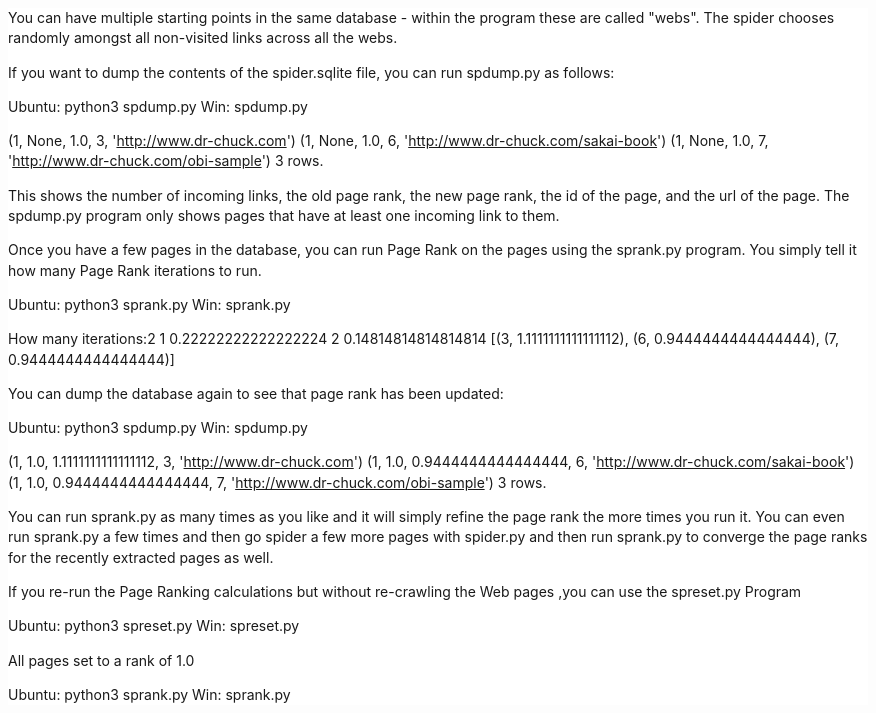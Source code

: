 You can have multiple starting points in the same database - 
within the program these are called "webs".   The spider
chooses randomly amongst all non-visited links across all
the webs.

If you want to dump the contents of the spider.sqlite file, you can 
run spdump.py as follows:

Ubuntu: python3 spdump.py 
Win: spdump.py

(1, None, 1.0, 3, 'http://www.dr-chuck.com')
(1, None, 1.0, 6, 'http://www.dr-chuck.com/sakai-book')
(1, None, 1.0, 7, 'http://www.dr-chuck.com/obi-sample')
3 rows.

This shows the number of incoming links, the old page rank, the new page
rank, the id of the page, and the url of the page.  The spdump.py program
only shows pages that have at least one incoming link to them.

Once you have a few pages in the database, you can run Page Rank on the
pages using the sprank.py program.  You simply tell it how many Page
Rank iterations to run.

Ubuntu: python3 sprank.py 
Win: sprank.py 

How many iterations:2
1 0.22222222222222224
2 0.14814814814814814
[(3, 1.1111111111111112), (6, 0.9444444444444444), (7, 0.9444444444444444)]

You can dump the database again to see that page rank has been updated:

Ubuntu: python3 spdump.py 
Win: spdump.py 

(1, 1.0, 1.1111111111111112, 3, 'http://www.dr-chuck.com')
(1, 1.0, 0.9444444444444444, 6, 'http://www.dr-chuck.com/sakai-book')
(1, 1.0, 0.9444444444444444, 7, 'http://www.dr-chuck.com/obi-sample')
3 rows.


You can run sprank.py as many times as you like and it will simply refine
the page rank the more times you run it.  You can even run sprank.py a few times
and then go spider a few more pages with spider.py and then run sprank.py
to converge the page ranks for the recently extracted pages as well.

If you re-run the Page Ranking calculations but without re-crawling the Web
pages ,you can use the spreset.py Program

Ubuntu: python3 spreset.py 
Win: spreset.py 

All pages set to a rank of 1.0

Ubuntu: python3 sprank.py 
Win: sprank.py 
